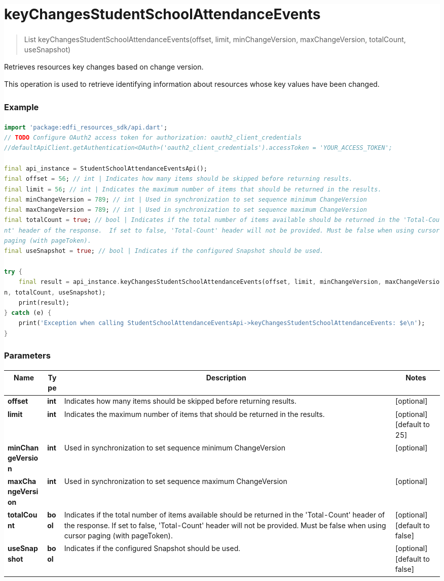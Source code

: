 # **keyChangesStudentSchoolAttendanceEvents**
> List<TrackedChangesEdFiStudentSchoolAttendanceEventKeyChange> keyChangesStudentSchoolAttendanceEvents(offset, limit, minChangeVersion, maxChangeVersion, totalCount, useSnapshot)

Retrieves resources key changes based on change version.

This operation is used to retrieve identifying information about resources whose key values have been changed.

### Example
```dart
import 'package:edfi_resources_sdk/api.dart';
// TODO Configure OAuth2 access token for authorization: oauth2_client_credentials
//defaultApiClient.getAuthentication<OAuth>('oauth2_client_credentials').accessToken = 'YOUR_ACCESS_TOKEN';

final api_instance = StudentSchoolAttendanceEventsApi();
final offset = 56; // int | Indicates how many items should be skipped before returning results.
final limit = 56; // int | Indicates the maximum number of items that should be returned in the results.
final minChangeVersion = 789; // int | Used in synchronization to set sequence minimum ChangeVersion
final maxChangeVersion = 789; // int | Used in synchronization to set sequence maximum ChangeVersion
final totalCount = true; // bool | Indicates if the total number of items available should be returned in the 'Total-Count' header of the response.  If set to false, 'Total-Count' header will not be provided. Must be false when using cursor paging (with pageToken).
final useSnapshot = true; // bool | Indicates if the configured Snapshot should be used.

try {
    final result = api_instance.keyChangesStudentSchoolAttendanceEvents(offset, limit, minChangeVersion, maxChangeVersion, totalCount, useSnapshot);
    print(result);
} catch (e) {
    print('Exception when calling StudentSchoolAttendanceEventsApi->keyChangesStudentSchoolAttendanceEvents: $e\n');
}
```

### Parameters

Name | Type | Description  | Notes
------------- | ------------- | ------------- | -------------
 **offset** | **int**| Indicates how many items should be skipped before returning results. | [optional] 
 **limit** | **int**| Indicates the maximum number of items that should be returned in the results. | [optional] [default to 25]
 **minChangeVersion** | **int**| Used in synchronization to set sequence minimum ChangeVersion | [optional] 
 **maxChangeVersion** | **int**| Used in synchronization to set sequence maximum ChangeVersion | [optional] 
 **totalCount** | **bool**| Indicates if the total number of items available should be returned in the 'Total-Count' header of the response.  If set to false, 'Total-Count' header will not be provided. Must be false when using cursor paging (with pageToken). | [optional] [default to false]
 **useSnapshot** | **bool**| Indicates if the configured Snapshot should be used. | [optional] [default to false]
